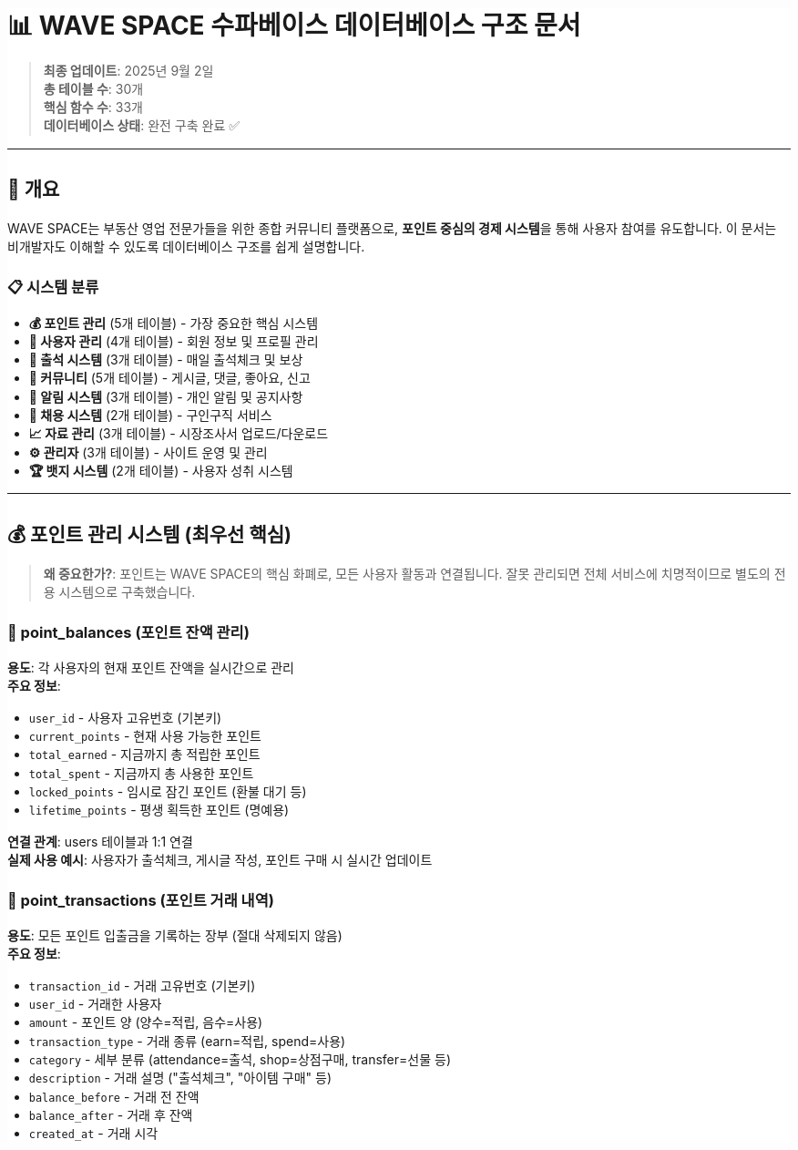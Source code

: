 # 📊 WAVE SPACE 수파베이스 데이터베이스 구조 문서

> **최종 업데이트**: 2025년 9월 2일  
> **총 테이블 수**: 30개  
> **핵심 함수 수**: 33개  
> **데이터베이스 상태**: 완전 구축 완료 ✅

---

## 🎯 개요

WAVE SPACE는 부동산 영업 전문가들을 위한 종합 커뮤니티 플랫폼으로, **포인트 중심의 경제 시스템**을 통해 사용자 참여를 유도합니다. 이 문서는 비개발자도 이해할 수 있도록 데이터베이스 구조를 쉽게 설명합니다.

### 📋 시스템 분류
- **💰 포인트 관리** (5개 테이블) - 가장 중요한 핵심 시스템
- **👥 사용자 관리** (4개 테이블) - 회원 정보 및 프로필 관리
- **📅 출석 시스템** (3개 테이블) - 매일 출석체크 및 보상
- **💬 커뮤니티** (5개 테이블) - 게시글, 댓글, 좋아요, 신고
- **📢 알림 시스템** (3개 테이블) - 개인 알림 및 공지사항
- **💼 채용 시스템** (2개 테이블) - 구인구직 서비스
- **📈 자료 관리** (3개 테이블) - 시장조사서 업로드/다운로드
- **⚙️ 관리자** (3개 테이블) - 사이트 운영 및 관리
- **🏆 뱃지 시스템** (2개 테이블) - 사용자 성취 시스템

---

## 💰 포인트 관리 시스템 (최우선 핵심)

> **왜 중요한가?**: 포인트는 WAVE SPACE의 핵심 화폐로, 모든 사용자 활동과 연결됩니다. 잘못 관리되면 전체 서비스에 치명적이므로 별도의 전용 시스템으로 구축했습니다.

### 📌 point_balances (포인트 잔액 관리)
**용도**: 각 사용자의 현재 포인트 잔액을 실시간으로 관리  
**주요 정보**:
- `user_id` - 사용자 고유번호 (기본키)
- `current_points` - 현재 사용 가능한 포인트
- `total_earned` - 지금까지 총 적립한 포인트 
- `total_spent` - 지금까지 총 사용한 포인트
- `locked_points` - 임시로 잠긴 포인트 (환불 대기 등)
- `lifetime_points` - 평생 획득한 포인트 (명예용)

**연결 관계**: users 테이블과 1:1 연결  
**실제 사용 예시**: 사용자가 출석체크, 게시글 작성, 포인트 구매 시 실시간 업데이트

### 📌 point_transactions (포인트 거래 내역)
**용도**: 모든 포인트 입출금을 기록하는 장부 (절대 삭제되지 않음)  
**주요 정보**:
- `transaction_id` - 거래 고유번호 (기본키)
- `user_id` - 거래한 사용자
- `amount` - 포인트 양 (양수=적립, 음수=사용)
- `transaction_type` - 거래 종류 (earn=적립, spend=사용)
- `category` - 세부 분류 (attendance=출석, shop=상점구매, transfer=선물 등)
- `description` - 거래 설명 ("출석체크", "아이템 구매" 등)
- `balance_before` - 거래 전 잔액
- `balance_after` - 거래 후 잔액
- `created_at` - 거래 시각
